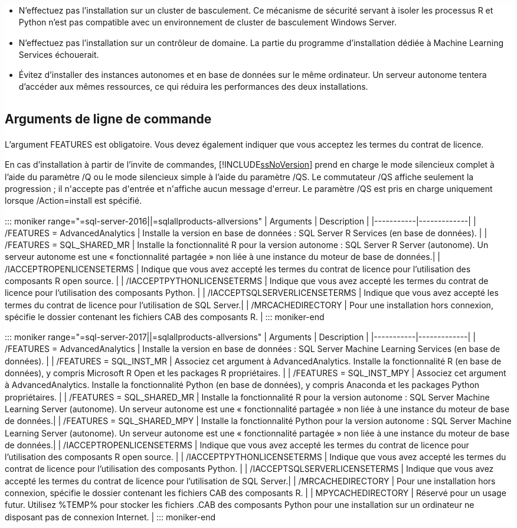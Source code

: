+ N’effectuez pas l’installation sur un cluster de basculement. Ce mécanisme de sécurité servant à isoler les processus R et Python n’est pas compatible avec un environnement de cluster de basculement Windows Server.

+ N’effectuez pas l’installation sur un contrôleur de domaine. La partie du programme d’installation dédiée à Machine Learning Services échouerait.

+ Évitez d’installer des instances autonomes et en base de données sur le même ordinateur. Un serveur autonome tentera d’accéder aux mêmes ressources, ce qui réduira les performances des deux installations.


## <a name="command-line-arguments"></a>Arguments de ligne de commande

L’argument FEATURES est obligatoire. Vous devez également indiquer que vous acceptez les termes du contrat de licence. 

En cas d’installation à partir de l’invite de commandes, [!INCLUDE[ssNoVersion](../../includes/ssnoversion-md.md)] prend en charge le mode silencieux complet à l’aide du paramètre /Q ou le mode silencieux simple à l’aide du paramètre /QS. Le commutateur /QS affiche seulement la progression ; il n'accepte pas d'entrée et n'affiche aucun message d'erreur. Le paramètre /QS est pris en charge uniquement lorsque /Action=install est spécifié.

::: moniker range="=sql-server-2016||=sqlallproducts-allversions"
| Arguments | Description |
|-----------|-------------|
| /FEATURES = AdvancedAnalytics | Installe la version en base de données : SQL Server R Services (en base de données).  |
| /FEATURES = SQL_SHARED_MR | Installe la fonctionnalité R pour la version autonome : SQL Server R Server (autonome). Un serveur autonome est une « fonctionnalité partagée » non liée à une instance du moteur de base de données.|
| /IACCEPTROPENLICENSETERMS  | Indique que vous avez accepté les termes du contrat de licence pour l’utilisation des composants R open source. |
| /IACCEPTPYTHONLICENSETERMS | Indique que vous avez accepté les termes du contrat de licence pour l’utilisation des composants Python. |
| /IACCEPTSQLSERVERLICENSETERMS | Indique que vous avez accepté les termes du contrat de licence pour l’utilisation de SQL Server.|
| /MRCACHEDIRECTORY | Pour une installation hors connexion, spécifie le dossier contenant les fichiers CAB des composants R. |
::: moniker-end

::: moniker range="=sql-server-2017||=sqlallproducts-allversions"
| Arguments | Description |
|-----------|-------------|
| /FEATURES = AdvancedAnalytics | Installe la version en base de données : SQL Server Machine Learning Services (en base de données).  |
| /FEATURES = SQL_INST_MR | Associez cet argument à AdvancedAnalytics. Installe la fonctionnalité R (en base de données), y compris Microsoft R Open et les packages R propriétaires. |
| /FEATURES = SQL_INST_MPY | Associez cet argument à AdvancedAnalytics. Installe la fonctionnalité Python (en base de données), y compris Anaconda et les packages Python propriétaires. |
| /FEATURES = SQL_SHARED_MR | Installe la fonctionnalité R pour la version autonome : SQL Server Machine Learning Server (autonome). Un serveur autonome est une « fonctionnalité partagée » non liée à une instance du moteur de base de données.|
| /FEATURES = SQL_SHARED_MPY | Installe la fonctionnalité Python pour la version autonome : SQL Server Machine Learning Server (autonome). Un serveur autonome est une « fonctionnalité partagée » non liée à une instance du moteur de base de données.|
| /IACCEPTROPENLICENSETERMS  | Indique que vous avez accepté les termes du contrat de licence pour l’utilisation des composants R open source. |
| /IACCEPTPYTHONLICENSETERMS | Indique que vous avez accepté les termes du contrat de licence pour l’utilisation des composants Python. |
| /IACCEPTSQLSERVERLICENSETERMS | Indique que vous avez accepté les termes du contrat de licence pour l’utilisation de SQL Server.|
| /MRCACHEDIRECTORY | Pour une installation hors connexion, spécifie le dossier contenant les fichiers CAB des composants R. |
| MPYCACHEDIRECTORY | Réservé pour un usage futur. Utilisez %TEMP% pour stocker les fichiers .CAB des composants Python pour une installation sur un ordinateur ne disposant pas de connexion Internet. |
::: moniker-end
